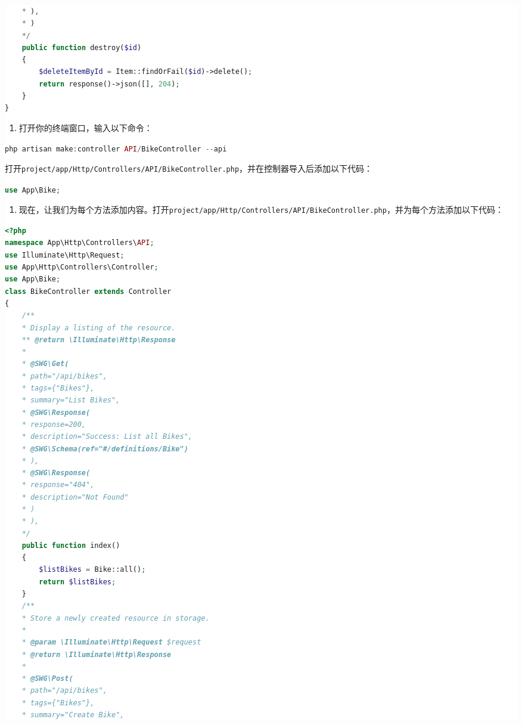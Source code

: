 ```php
    * ),
    * )
    */
    public function destroy($id)
    {
        $deleteItemById = Item::findOrFail($id)->delete();
        return response()->json([], 204);
    }
}
```

1.  打开你的终端窗口，输入以下命令：

```php
php artisan make:controller API/BikeController --api
```

打开`project/app/Http/Controllers/API/BikeController.php`，并在控制器导入后添加以下代码：

```php
use App\Bike;
```

1.  现在，让我们为每个方法添加内容。打开`project/app/Http/Controllers/API/BikeController.php`，并为每个方法添加以下代码：

```php
<?php
namespace App\Http\Controllers\API;
use Illuminate\Http\Request;
use App\Http\Controllers\Controller;
use App\Bike;
class BikeController extends Controller
{
    /**
    * Display a listing of the resource.
    ** @return \Illuminate\Http\Response
    *
    * @SWG\Get(
    * path="/api/bikes",
    * tags={"Bikes"},
    * summary="List Bikes",
    * @SWG\Response(
    * response=200,
    * description="Success: List all Bikes",
    * @SWG\Schema(ref="#/definitions/Bike")
    * ),
    * @SWG\Response(
    * response="404",
    * description="Not Found"
    * )
    * ),
    */
    public function index()
    {
        $listBikes = Bike::all();
        return $listBikes;
    }
    /**
    * Store a newly created resource in storage.
    *
    * @param \Illuminate\Http\Request $request
    * @return \Illuminate\Http\Response
    *
    * @SWG\Post(
    * path="/api/bikes",
    * tags={"Bikes"},
    * summary="Create Bike",
```